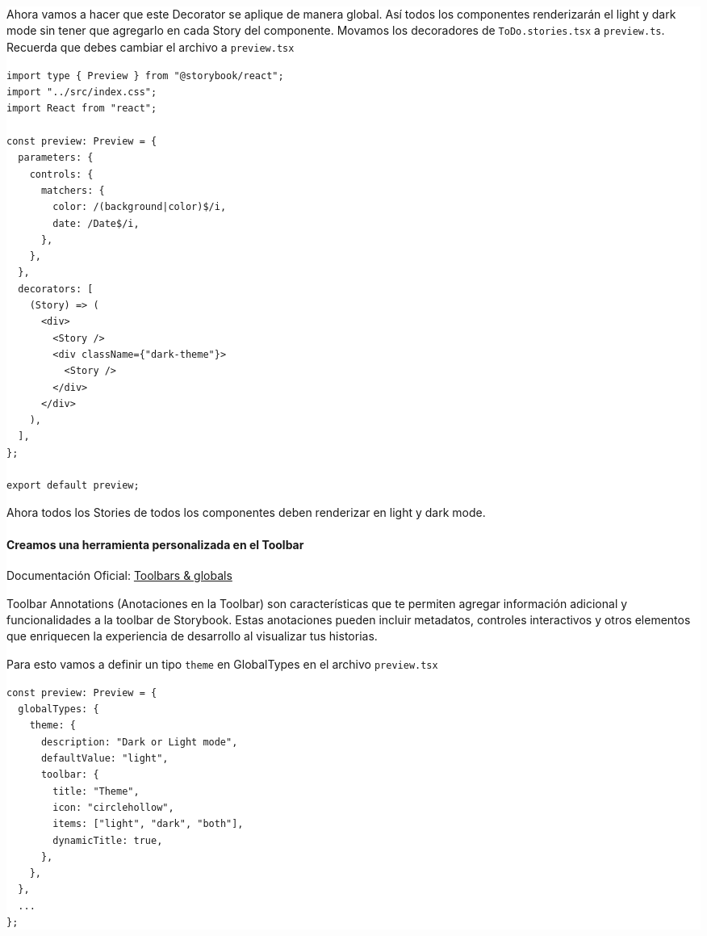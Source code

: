 Ahora vamos a hacer que este Decorator se aplique de manera global. Así todos los componentes renderizarán el light y dark mode sin tener que agregarlo en cada Story del componente. Movamos los decoradores de `ToDo.stories.tsx` a `preview.ts`. Recuerda que debes cambiar el archivo a `preview.tsx`

```preview.tsx
import type { Preview } from "@storybook/react";
import "../src/index.css";
import React from "react";

const preview: Preview = {
  parameters: {
    controls: {
      matchers: {
        color: /(background|color)$/i,
        date: /Date$/i,
      },
    },
  },
  decorators: [
    (Story) => (
      <div>
        <Story />
        <div className={"dark-theme"}>
          <Story />
        </div>
      </div>
    ),
  ],
};

export default preview;
```

Ahora todos los Stories de todos los componentes deben renderizar en light y dark mode.

#### Creamos una herramienta personalizada en el Toolbar

Documentación Oficial: [Toolbars & globals](https://storybook.js.org/docs/essentials/toolbars-and-globals)

Toolbar Annotations (Anotaciones en la Toolbar) son características que te permiten agregar información adicional y funcionalidades a la toolbar de Storybook. Estas anotaciones pueden incluir metadatos, controles interactivos y otros elementos que enriquecen la experiencia de desarrollo al visualizar tus historias.

Para esto vamos a definir un tipo `theme` en GlobalTypes en el archivo `preview.tsx`

```preview.tsx
const preview: Preview = {
  globalTypes: {
    theme: {
      description: "Dark or Light mode",
      defaultValue: "light",
      toolbar: {
        title: "Theme",
        icon: "circlehollow",
        items: ["light", "dark", "both"],
        dynamicTitle: true,
      },
    },
  },
  ...
};
```


[Documentación Oficial]: [Accessibility](https://storybook.js.org/addons/@storybook/addon-a11y)
[Documentación Oficial]: [Play](https://storybook.js.org/docs/writing-stories/play-function#writing-stories-with-the-play-function)